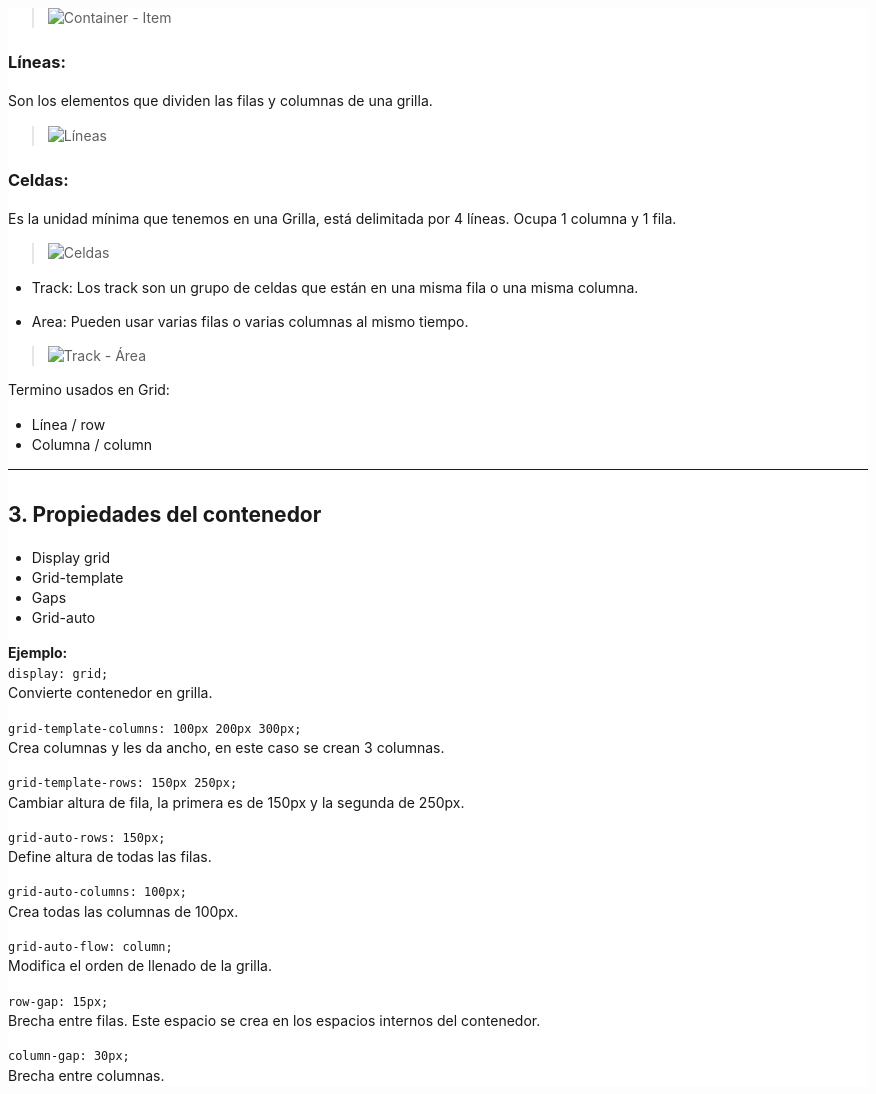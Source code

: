 > ![Container - Item](https://i.postimg.cc/Nj7CRmxW/2-container-item.jpg)

### Líneas:
Son los elementos que dividen las filas y columnas de una grilla.

> ![Líneas](https://i.postimg.cc/XvjHLqHX/2-line.jpg)

### Celdas:
Es la unidad mínima que tenemos en una Grilla, está delimitada por 4 líneas. Ocupa 1 columna y 1 fila.

> ![Celdas](https://i.postimg.cc/4xTFKBp6/2-celda.jpg)

- Track: Los track son un grupo de celdas que están en una misma fila o una misma columna.

- Area: Pueden usar varias filas o varias columnas al mismo tiempo.

> ![Track - Área](https://i.postimg.cc/9fLxn2Kb/2-track-area.jpg)

Termino usados en Grid:
- Línea / row
- Columna / column


---
## 3. Propiedades del contenedor

- Display grid
- Grid-template
- Gaps
- Grid-auto

**Ejemplo:**  
`display: grid;`  
Convierte contenedor en grilla.

`grid-template-columns: 100px 200px 300px;`  
Crea columnas y les da ancho, en este caso se crean 3 columnas.

`grid-template-rows: 150px 250px;`  
Cambiar altura de fila, la primera es de 150px y la segunda de 250px. 

`grid-auto-rows: 150px;`  
Define altura de todas las filas.

`grid-auto-columns: 100px;`  
Crea todas las columnas de 100px.

`grid-auto-flow: column;`  
Modifica el orden de llenado de la grilla. 

`row-gap: 15px;`  
Brecha entre filas. Este espacio se crea en los espacios internos del contenedor.

`column-gap: 30px;`  
Brecha entre columnas.
